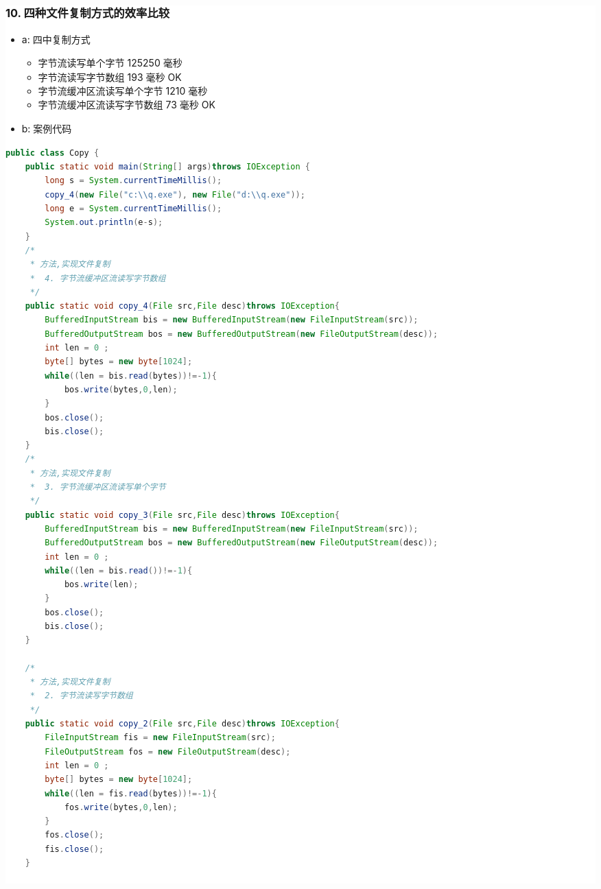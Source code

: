 
### 10. 四种文件复制方式的效率比较	
* a: 四中复制方式
	* 字节流读写单个字节                    125250 毫秒
	* 字节流读写字节数组                    193    毫秒  OK
	* 字节流缓冲区流读写单个字节        	   1210   毫秒
	* 字节流缓冲区流读写字节数组             73     毫秒  OK		
			
* b: 案例代码

```java
public class Copy {
	public static void main(String[] args)throws IOException {
		long s = System.currentTimeMillis();
		copy_4(new File("c:\\q.exe"), new File("d:\\q.exe"));
		long e = System.currentTimeMillis();
		System.out.println(e-s);
	}
	/*
	 * 方法,实现文件复制
	 *  4. 字节流缓冲区流读写字节数组
	 */
	public static void copy_4(File src,File desc)throws IOException{
		BufferedInputStream bis = new BufferedInputStream(new FileInputStream(src));
		BufferedOutputStream bos = new BufferedOutputStream(new FileOutputStream(desc));
		int len = 0 ;
		byte[] bytes = new byte[1024];
		while((len = bis.read(bytes))!=-1){
			bos.write(bytes,0,len);
		}
		bos.close();
		bis.close();
	}
	/*
	 * 方法,实现文件复制
	 *  3. 字节流缓冲区流读写单个字节
	 */
	public static void copy_3(File src,File desc)throws IOException{
		BufferedInputStream bis = new BufferedInputStream(new FileInputStream(src));
		BufferedOutputStream bos = new BufferedOutputStream(new FileOutputStream(desc));
		int len = 0 ;
		while((len = bis.read())!=-1){
			bos.write(len);
		}
		bos.close();
		bis.close();
	}
	
	/*
	 * 方法,实现文件复制
	 *  2. 字节流读写字节数组
	 */
	public static void copy_2(File src,File desc)throws IOException{
		FileInputStream fis = new FileInputStream(src);
		FileOutputStream fos = new FileOutputStream(desc);
		int len = 0 ;
		byte[] bytes = new byte[1024];
		while((len = fis.read(bytes))!=-1){
			fos.write(bytes,0,len);
		}
		fos.close();
		fis.close();
	}
	
```